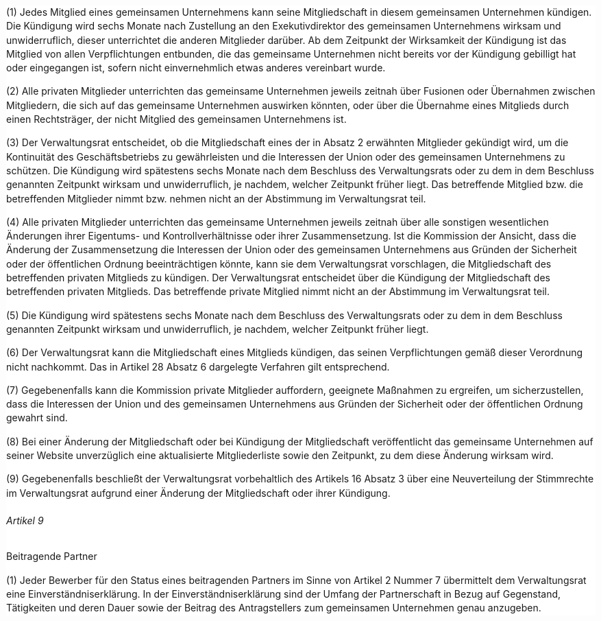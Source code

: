(1) Jedes Mitglied eines gemeinsamen Unternehmens kann seine Mitgliedschaft in diesem gemeinsamen Unternehmen kündigen. Die Kündigung wird sechs Monate nach Zustellung an den Exekutivdirektor des gemeinsamen Unternehmens wirksam und unwiderruflich, dieser unterrichtet die anderen Mitglieder darüber. Ab dem Zeitpunkt der Wirksamkeit der Kündigung ist das Mitglied von allen Verpflichtungen entbunden, die das gemeinsame Unternehmen nicht bereits vor der Kündigung gebilligt hat oder eingegangen ist, sofern nicht einvernehmlich etwas anderes vereinbart wurde. 

(2) Alle privaten Mitglieder unterrichten das gemeinsame Unternehmen jeweils zeitnah über Fusionen oder Übernahmen zwischen Mitgliedern, die sich auf das gemeinsame Unternehmen auswirken könnten, oder über die Übernahme eines Mitglieds durch einen Rechtsträger, der nicht Mitglied des gemeinsamen Unternehmens ist. 

(3) Der Verwaltungsrat entscheidet, ob die Mitgliedschaft eines der in Absatz 2 erwähnten Mitglieder gekündigt wird, um die Kontinuität des Geschäftsbetriebs zu gewährleisten und die Interessen der Union oder des gemeinsamen Unternehmens zu schützen. Die Kündigung wird spätestens sechs Monate nach dem Beschluss des Verwaltungsrats oder zu dem in dem Beschluss genannten Zeitpunkt wirksam und unwiderruflich, je nachdem, welcher Zeitpunkt früher liegt. Das betreffende Mitglied bzw. die betreffenden Mitglieder nimmt bzw. nehmen nicht an der Abstimmung im Verwaltungsrat teil. 

(4) Alle privaten Mitglieder unterrichten das gemeinsame Unternehmen jeweils zeitnah über alle sonstigen wesentlichen Änderungen ihrer Eigentums- und Kontrollverhältnisse oder ihrer Zusammensetzung. Ist die Kommission der Ansicht, dass die Änderung der Zusammensetzung die Interessen der Union oder des gemeinsamen Unternehmens aus Gründen der Sicherheit oder der öffentlichen Ordnung beeinträchtigen könnte, kann sie dem Verwaltungsrat vorschlagen, die Mitgliedschaft des betreffenden privaten Mitglieds zu kündigen. Der Verwaltungsrat entscheidet über die Kündigung der Mitgliedschaft des betreffenden privaten Mitglieds. Das betreffende private Mitglied nimmt nicht an der Abstimmung im Verwaltungsrat teil. 

(5) Die Kündigung wird spätestens sechs Monate nach dem Beschluss des Verwaltungsrats oder zu dem in dem Beschluss genannten Zeitpunkt wirksam und unwiderruflich, je nachdem, welcher Zeitpunkt früher liegt. 

(6) Der Verwaltungsrat kann die Mitgliedschaft eines Mitglieds kündigen, das seinen Verpflichtungen gemäß dieser Verordnung nicht nachkommt. Das in Artikel 28 Absatz 6 dargelegte Verfahren gilt entsprechend. 

(7) Gegebenenfalls kann die Kommission private Mitglieder auffordern, geeignete Maßnahmen zu ergreifen, um sicherzustellen, dass die Interessen der Union und des gemeinsamen Unternehmens aus Gründen der Sicherheit oder der öffentlichen Ordnung gewahrt sind. 

(8) Bei einer Änderung der Mitgliedschaft oder bei Kündigung der Mitgliedschaft veröffentlicht das gemeinsame Unternehmen auf seiner Website unverzüglich eine aktualisierte Mitgliederliste sowie den Zeitpunkt, zu dem diese Änderung wirksam wird. 

(9) Gegebenenfalls beschließt der Verwaltungsrat vorbehaltlich des Artikels 16 Absatz 3 über eine Neuverteilung der Stimmrechte im Verwaltungsrat aufgrund einer Änderung der Mitgliedschaft oder ihrer Kündigung. 

######  Artikel 9   
Beitragende Partner 

(1) Jeder Bewerber für den Status eines beitragenden Partners im Sinne von Artikel 2 Nummer 7 übermittelt dem Verwaltungsrat eine Einverständniserklärung. In der Einverständniserklärung sind der Umfang der Partnerschaft in Bezug auf Gegenstand, Tätigkeiten und deren Dauer sowie der Beitrag des Antragstellers zum gemeinsamen Unternehmen genau anzugeben. 
